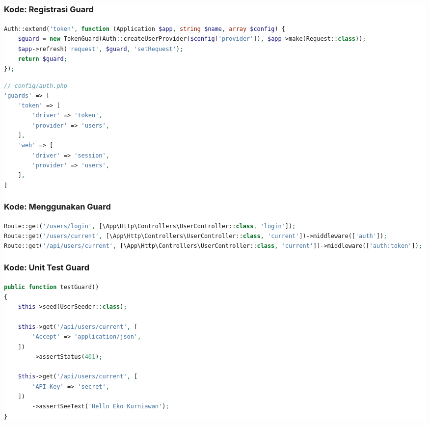 ```php
```

### Kode: Registrasi Guard

```php
Auth::extend('token', function (Application $app, string $name, array $config) {
	$guard = new TokenGuard(Auth::createUserProvider($config['provider']), $app->make(Request::class));
	$app->refresh('request', $guard, 'setRequest');
	return $guard;
});
```

```php
// config/auth.php
'guards' => [
	'token' => [
		'driver' => 'token',
		'provider' => 'users',
	],
	'web' => [
		'driver' => 'session',
		'provider' => 'users',
	],
]
```

### Kode: Menggunakan Guard

```php
Route::get('/users/login', [\App\Http\Controllers\UserController::class, 'login']);
Route::get('/users/current', [\App\Http\Controllers\UserController::class, 'current'])->middleware(['auth']);
Route::get('/api/users/current', [\App\Http\Controllers\UserController::class, 'current'])->middleware(['auth:token']);
```

### Kode: Unit Test Guard

```php
public function testGuard()
{
	$this->seed(UserSeeder::class);

	$this->get('/api/users/current', [
		'Accept' => 'application/json',
	])
		->assertStatus(401);

	$this->get('/api/users/current', [
		'API-Key' => 'secret',
	])
		->assertSeeText('Hello Eko Kurniawan');
}
```
